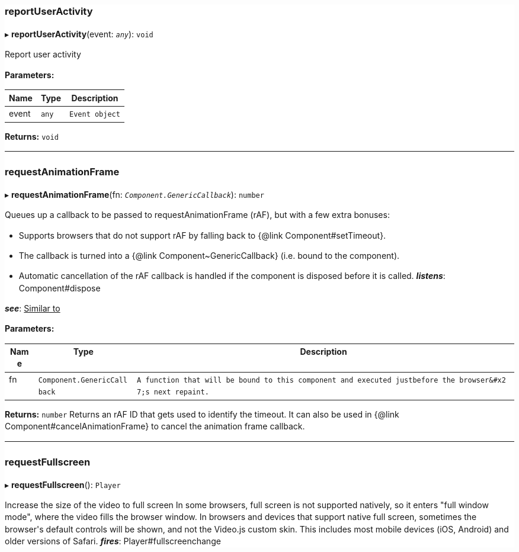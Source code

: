 ###  reportUserActivity

▸ **reportUserActivity**(event: *`any`*): `void`

Report user activity

**Parameters:**

| Name | Type | Description |
| ------ | ------ | ------ |
| event | `any` |  ```Event object``` |

**Returns:** `void`

___
<a id="requestanimationframe"></a>

###  requestAnimationFrame

▸ **requestAnimationFrame**(fn: *`Component.GenericCallback`*): `number`

Queues up a callback to be passed to requestAnimationFrame (rAF), but with a few extra bonuses:

*   Supports browsers that do not support rAF by falling back to {@link Component#setTimeout}.
    
*   The callback is turned into a {@link Component~GenericCallback} (i.e. bound to the component).
    
*   Automatic cancellation of the rAF callback is handled if the component is disposed before it is called.
*__listens__*: Component#dispose

*__see__*: [Similar to](https://developer.mozilla.org/en-US/docs/Web/API/window/requestAnimationFrame)

**Parameters:**

| Name | Type | Description |
| ------ | ------ | ------ |
| fn | `Component.GenericCallback` |  ```A function that will be bound to this component and executed justbefore the browser&#x27;s next repaint.``` |

**Returns:** `number`
Returns an rAF ID that gets used to identify the timeout. It can
        also be used in {@link Component#cancelAnimationFrame} to cancel
        the animation frame callback.

___
<a id="requestfullscreen"></a>

###  requestFullscreen

▸ **requestFullscreen**(): `Player`

Increase the size of the video to full screen In some browsers, full screen is not supported natively, so it enters "full window mode", where the video fills the browser window. In browsers and devices that support native full screen, sometimes the browser's default controls will be shown, and not the Video.js custom skin. This includes most mobile devices (iOS, Android) and older versions of Safari.
*__fires__*: Player#fullscreenchange

